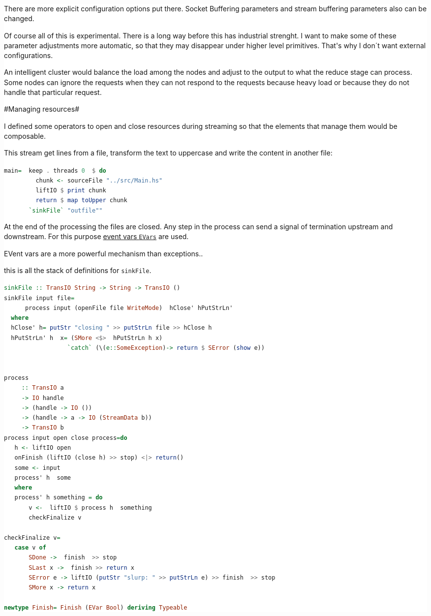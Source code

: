 There are more explicit configuration options put there. Socket Buffering parameters and stream buffering parameters also can be changed. 

Of course all of this is experimental. There is a long way before this has industrial strenght. I want to make some of these parameter adjustments more automatic, so that they may disappear under higher level primitives. That's why I don´t want external configurations.

An intelligent cluster would balance the load among the nodes and adjust to the output to what the reduce stage can process. Some nodes can ignore the requests when they can not respond to the requests because heavy load or because they do not handle that particular request.

#Managing resources#

I defined some operators to open and close resources during streaming so that the elements that manage them would be composable. 

This stream get lines from a file, transform the text to uppercase and write the content in another file:

```haskell
main=  keep . threads 0  $ do
         chunk <- sourceFile "../src/Main.hs"
         liftIO $ print chunk
         return $ map toUpper chunk
       `sinkFile` "outfile""
```

At the end of the processing the files are closed. Any step in the process can send a signal of termination upstream and downstream. For this purpose [event vars `EVars`](https://www.fpcomplete.com/user/agocorona/publish-subscribe-variables-transient-effects-v) are used.

EVent vars are a more powerful mechanism than exceptions.. 

this is all the stack of definitions for  `sinkFile`. 

```haskell
sinkFile :: TransIO String -> String -> TransIO ()
sinkFile input file= 
      process input (openFile file WriteMode)  hClose' hPutStrLn'
  where
  hClose' h= putStr "closing " >> putStrLn file >> hClose h
  hPutStrLn' h  x= (SMore <$>  hPutStrLn h x)
                  `catch` (\(e::SomeException)-> return $ SError (show e))


process
     :: TransIO a
     -> IO handle
     -> (handle -> IO ())
     -> (handle -> a -> IO (StreamData b))
     -> TransIO b
process input open close process=do
   h <- liftIO open
   onFinish (liftIO (close h) >> stop) <|> return()
   some <- input
   process' h  some
   where
   process' h something = do
       v <-  liftIO $ process h  something
       checkFinalize v

checkFinalize v=
   case v of
       SDone ->  finish  >> stop
       SLast x ->  finish >> return x
       SError e -> liftIO (putStr "slurp: " >> putStrLn e) >> finish  >> stop
       SMore x -> return x
              
newtype Finish= Finish (EVar Bool) deriving Typeable
```